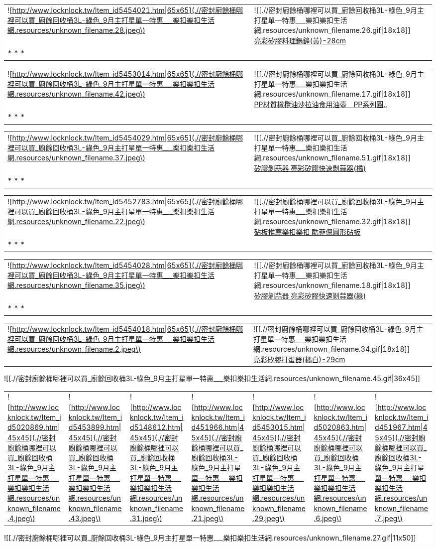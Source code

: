 |     |     |
| --- | --- |
| ![http://www.locknlock.tw/Item_id5454021.htm\|65x65](.//密封廚餘桶哪裡可以買_廚餘回收桶3L-綠色_9月主打星單一特惠___樂扣樂扣生活網.resources/unknown_filename.28.jpeg\) | ![[.//密封廚餘桶哪裡可以買_廚餘回收桶3L-綠色_9月主打星單一特惠___樂扣樂扣生活網.resources/unknown_filename.26.gif\\|18x18]]<br>[亮彩矽膠料理鍋鏟(黃)-28cm](http://www.locknlock.tw/Item_id5454021.htm) |
| * * * |     |

|     |     |
| --- | --- |
| ![http://www.locknlock.tw/Item_id5453014.htm\|65x65](.//密封廚餘桶哪裡可以買_廚餘回收桶3L-綠色_9月主打星單一特惠___樂扣樂扣生活網.resources/unknown_filename.42.jpeg\) | ![[.//密封廚餘桶哪裡可以買_廚餘回收桶3L-綠色_9月主打星單一特惠___樂扣樂扣生活網.resources/unknown_filename.17.gif\\|18x18]]<br>[PP材質橄欖油沙拉油食用油壺　PP系列圓..](http://www.locknlock.tw/Item_id5453014.htm) |
| * * * |     |

|     |     |
| --- | --- |
| ![http://www.locknlock.tw/Item_id5454029.htm\|65x65](.//密封廚餘桶哪裡可以買_廚餘回收桶3L-綠色_9月主打星單一特惠___樂扣樂扣生活網.resources/unknown_filename.37.jpeg\) | ![[.//密封廚餘桶哪裡可以買_廚餘回收桶3L-綠色_9月主打星單一特惠___樂扣樂扣生活網.resources/unknown_filename.51.gif\\|18x18]]<br>[矽膠剝蒜器 亮彩矽膠快速剝蒜器(橘)](http://www.locknlock.tw/Item_id5454029.htm) |
| * * * |     |

|     |     |
| --- | --- |
| ![http://www.locknlock.tw/Item_id5452783.htm\|65x65](.//密封廚餘桶哪裡可以買_廚餘回收桶3L-綠色_9月主打星單一特惠___樂扣樂扣生活網.resources/unknown_filename.22.jpeg\) | ![[.//密封廚餘桶哪裡可以買_廚餘回收桶3L-綠色_9月主打星單一特惠___樂扣樂扣生活網.resources/unknown_filename.32.gif\\|18x18]]<br>[砧板推薦樂扣樂扣 酷菲偲圓形砧板](http://www.locknlock.tw/Item_id5452783.htm) |
| * * * |     |

|     |     |
| --- | --- |
| ![http://www.locknlock.tw/Item_id5454028.htm\|65x65](.//密封廚餘桶哪裡可以買_廚餘回收桶3L-綠色_9月主打星單一特惠___樂扣樂扣生活網.resources/unknown_filename.35.jpeg\) | ![[.//密封廚餘桶哪裡可以買_廚餘回收桶3L-綠色_9月主打星單一特惠___樂扣樂扣生活網.resources/unknown_filename.18.gif\\|18x18]]<br>[矽膠剝蒜器 亮彩矽膠快速剝蒜器(綠)](http://www.locknlock.tw/Item_id5454028.htm) |
| * * * |     |

|     |     |
| --- | --- |
| ![http://www.locknlock.tw/Item_id5454018.htm\|65x65](.//密封廚餘桶哪裡可以買_廚餘回收桶3L-綠色_9月主打星單一特惠___樂扣樂扣生活網.resources/unknown_filename.2.jpeg\) | ![[.//密封廚餘桶哪裡可以買_廚餘回收桶3L-綠色_9月主打星單一特惠___樂扣樂扣生活網.resources/unknown_filename.34.gif\\|18x18]]<br>[亮彩矽膠打蛋器(橘白)-29cm](http://www.locknlock.tw/Item_id5454018.htm) |

![[.//密封廚餘桶哪裡可以買_廚餘回收桶3L-綠色_9月主打星單一特惠___樂扣樂扣生活網.resources/unknown_filename.45.gif\|36x45]]

|     |     |     |     |     |     |     |
| --- | --- | --- | --- | --- | --- | --- |
| ![http://www.locknlock.tw/Item_id5020869.htm\|45x45](.//密封廚餘桶哪裡可以買_廚餘回收桶3L-綠色_9月主打星單一特惠___樂扣樂扣生活網.resources/unknown_filename.4.jpeg\) | ![http://www.locknlock.tw/Item_id5453899.htm\|45x45](.//密封廚餘桶哪裡可以買_廚餘回收桶3L-綠色_9月主打星單一特惠___樂扣樂扣生活網.resources/unknown_filename.43.jpeg\) | ![http://www.locknlock.tw/Item_id5148612.htm\|45x45](.//密封廚餘桶哪裡可以買_廚餘回收桶3L-綠色_9月主打星單一特惠___樂扣樂扣生活網.resources/unknown_filename.31.jpeg\) | ![http://www.locknlock.tw/Item_id451966.htm\|45x45](.//密封廚餘桶哪裡可以買_廚餘回收桶3L-綠色_9月主打星單一特惠___樂扣樂扣生活網.resources/unknown_filename.21.jpeg\) | ![http://www.locknlock.tw/Item_id5453015.htm\|45x45](.//密封廚餘桶哪裡可以買_廚餘回收桶3L-綠色_9月主打星單一特惠___樂扣樂扣生活網.resources/unknown_filename.29.jpeg\) | ![http://www.locknlock.tw/Item_id5020863.htm\|45x45](.//密封廚餘桶哪裡可以買_廚餘回收桶3L-綠色_9月主打星單一特惠___樂扣樂扣生活網.resources/unknown_filename.6.jpeg\) | ![http://www.locknlock.tw/Item_id451967.htm\|45x45](.//密封廚餘桶哪裡可以買_廚餘回收桶3L-綠色_9月主打星單一特惠___樂扣樂扣生活網.resources/unknown_filename.7.jpeg\) |

![[.//密封廚餘桶哪裡可以買_廚餘回收桶3L-綠色_9月主打星單一特惠___樂扣樂扣生活網.resources/unknown_filename.27.gif\|11x50]]

